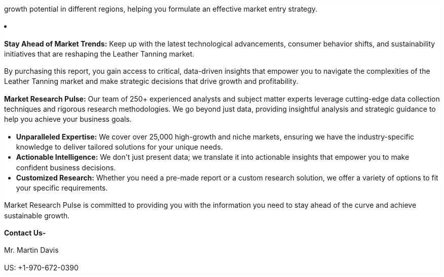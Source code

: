 growth potential in different regions, helping you formulate an effective market entry strategy.</p></li><li><p><strong>Stay Ahead of Market Trends:</strong> Keep up with the latest technological advancements, consumer behavior shifts, and sustainability initiatives that are reshaping the Leather Tanning market.</p></li></ol><p>By purchasing this report, you gain access to critical, data-driven insights that empower you to navigate the complexities of the Leather Tanning market and make strategic decisions that drive growth and profitability.</p><p><strong>Market Research Pulse:</strong>&nbsp;Our team of 250+ experienced analysts and subject matter experts leverage cutting-edge data collection techniques and rigorous research methodologies. We go beyond just data, providing insightful analysis and strategic guidance to help you achieve your business goals.</p><ul><li><strong>Unparalleled Expertise:</strong>&nbsp;We cover over 25,000 high-growth and niche markets, ensuring we have the industry-specific knowledge to deliver tailored solutions for your unique needs.</li><li><strong>Actionable Intelligence:</strong>&nbsp;We don't just present data; we translate it into actionable insights that empower you to make confident business decisions.</li><li><strong>Customized Research:</strong>&nbsp;Whether you need a pre-made report or a custom research solution, we offer a variety of options to fit your specific requirements.</li></ul><p>Market Research Pulse is committed to providing you with the information you need to stay ahead of the curve and achieve sustainable growth.</p><p><strong>Contact Us-</strong></p><p>Mr. Martin Davis</p><p>US: +1-970-672-0390</p>
